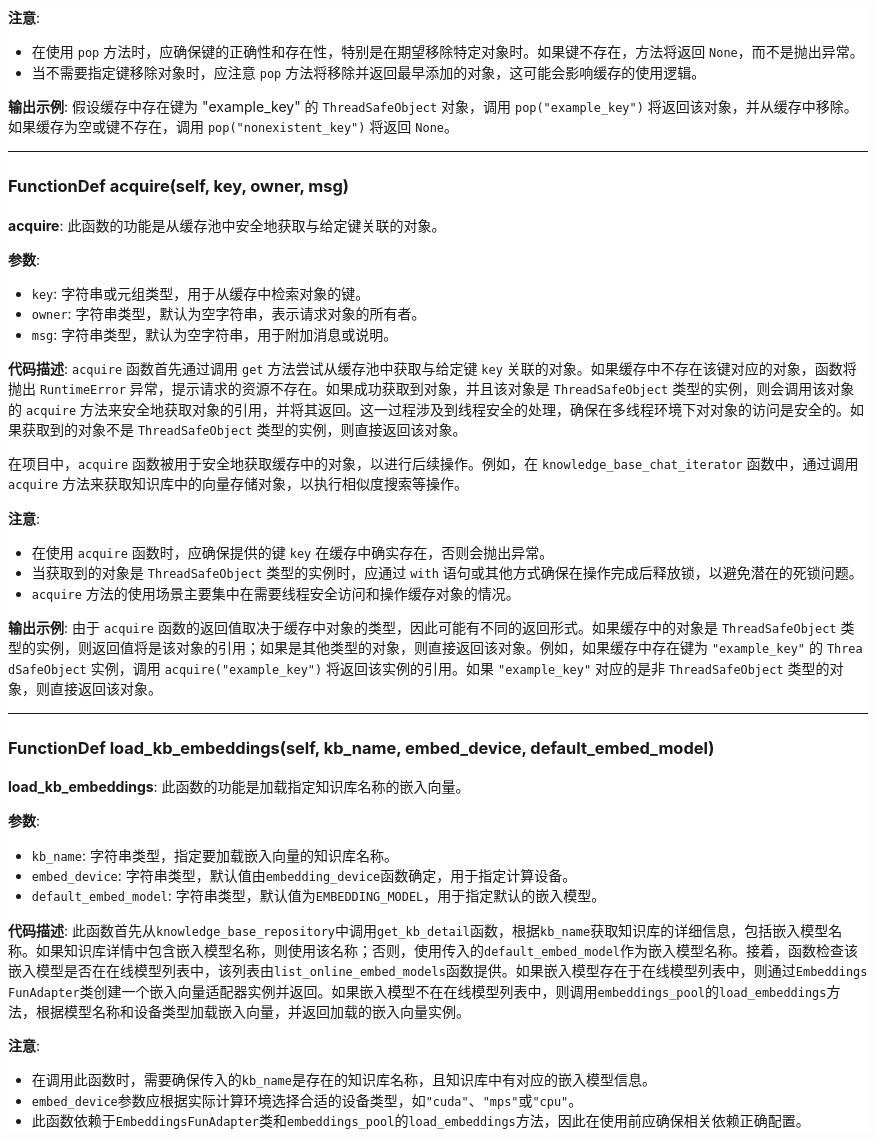 **注意**:
- 在使用 `pop` 方法时，应确保键的正确性和存在性，特别是在期望移除特定对象时。如果键不存在，方法将返回 `None`，而不是抛出异常。
- 当不需要指定键移除对象时，应注意 `pop` 方法将移除并返回最早添加的对象，这可能会影响缓存的使用逻辑。

**输出示例**:
假设缓存中存在键为 "example_key" 的 `ThreadSafeObject` 对象，调用 `pop("example_key")` 将返回该对象，并从缓存中移除。如果缓存为空或键不存在，调用 `pop("nonexistent_key")` 将返回 `None`。
***
### FunctionDef acquire(self, key, owner, msg)
**acquire**: 此函数的功能是从缓存池中安全地获取与给定键关联的对象。

**参数**:
- `key`: 字符串或元组类型，用于从缓存中检索对象的键。
- `owner`: 字符串类型，默认为空字符串，表示请求对象的所有者。
- `msg`: 字符串类型，默认为空字符串，用于附加消息或说明。

**代码描述**:
`acquire` 函数首先通过调用 `get` 方法尝试从缓存池中获取与给定键 `key` 关联的对象。如果缓存中不存在该键对应的对象，函数将抛出 `RuntimeError` 异常，提示请求的资源不存在。如果成功获取到对象，并且该对象是 `ThreadSafeObject` 类型的实例，则会调用该对象的 `acquire` 方法来安全地获取对象的引用，并将其返回。这一过程涉及到线程安全的处理，确保在多线程环境下对对象的访问是安全的。如果获取到的对象不是 `ThreadSafeObject` 类型的实例，则直接返回该对象。

在项目中，`acquire` 函数被用于安全地获取缓存中的对象，以进行后续操作。例如，在 `knowledge_base_chat_iterator` 函数中，通过调用 `acquire` 方法来获取知识库中的向量存储对象，以执行相似度搜索等操作。

**注意**:
- 在使用 `acquire` 函数时，应确保提供的键 `key` 在缓存中确实存在，否则会抛出异常。
- 当获取到的对象是 `ThreadSafeObject` 类型的实例时，应通过 `with` 语句或其他方式确保在操作完成后释放锁，以避免潜在的死锁问题。
- `acquire` 方法的使用场景主要集中在需要线程安全访问和操作缓存对象的情况。

**输出示例**:
由于 `acquire` 函数的返回值取决于缓存中对象的类型，因此可能有不同的返回形式。如果缓存中的对象是 `ThreadSafeObject` 类型的实例，则返回值将是该对象的引用；如果是其他类型的对象，则直接返回该对象。例如，如果缓存中存在键为 `"example_key"` 的 `ThreadSafeObject` 实例，调用 `acquire("example_key")` 将返回该实例的引用。如果 `"example_key"` 对应的是非 `ThreadSafeObject` 类型的对象，则直接返回该对象。
***
### FunctionDef load_kb_embeddings(self, kb_name, embed_device, default_embed_model)
**load_kb_embeddings**: 此函数的功能是加载指定知识库名称的嵌入向量。

**参数**:
- `kb_name`: 字符串类型，指定要加载嵌入向量的知识库名称。
- `embed_device`: 字符串类型，默认值由`embedding_device`函数确定，用于指定计算设备。
- `default_embed_model`: 字符串类型，默认值为`EMBEDDING_MODEL`，用于指定默认的嵌入模型。

**代码描述**:
此函数首先从`knowledge_base_repository`中调用`get_kb_detail`函数，根据`kb_name`获取知识库的详细信息，包括嵌入模型名称。如果知识库详情中包含嵌入模型名称，则使用该名称；否则，使用传入的`default_embed_model`作为嵌入模型名称。接着，函数检查该嵌入模型是否在在线模型列表中，该列表由`list_online_embed_models`函数提供。如果嵌入模型存在于在线模型列表中，则通过`EmbeddingsFunAdapter`类创建一个嵌入向量适配器实例并返回。如果嵌入模型不在在线模型列表中，则调用`embeddings_pool`的`load_embeddings`方法，根据模型名称和设备类型加载嵌入向量，并返回加载的嵌入向量实例。

**注意**:
- 在调用此函数时，需要确保传入的`kb_name`是存在的知识库名称，且知识库中有对应的嵌入模型信息。
- `embed_device`参数应根据实际计算环境选择合适的设备类型，如`"cuda"`、`"mps"`或`"cpu"`。
- 此函数依赖于`EmbeddingsFunAdapter`类和`embeddings_pool`的`load_embeddings`方法，因此在使用前应确保相关依赖正确配置。
